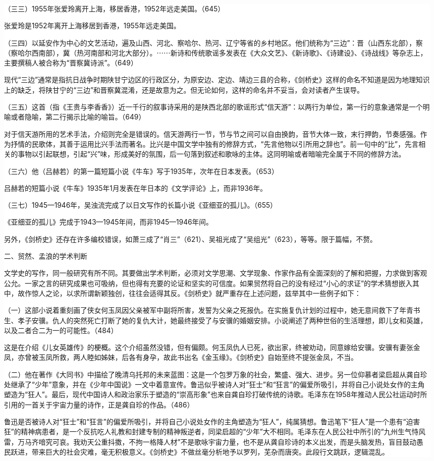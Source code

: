 （三三）1955年张爱玲离开上海，移居香港，1952年远走美国。（645）



张爱玲是1952年离开上海移居到香港，1955年远走美国。



（三四）以延安作为中心的文艺活动，遍及山西、河北、察哈尔、热河、辽宁等省的乡村地区。他们统称为“三边”：晋（山西东北部），察（察哈尔西南部），冀（热河南部和河北大部分）。⋯⋯新诗和传统歌谣多发表在《大众文艺》、《新诗歌》、《诗建设》、《诗战线》等杂志上，主要撰稿人被合称为“晋察冀诗派”。（649）



现代“三边”通常是指抗日战争时期陕甘宁边区的行政区分，为原安边、定边、靖边三县的合称，《剑桥史》这样的命名不知道是因为地理知识上的缺乏，将陕甘宁的“三边”和晋察冀混淆，还是故意为之。但无论如何，这样的命名并不妥当，会对读者产生误导。



（三五）这首（指《王贵与李香香》）近一千行的叙事诗采用的是陕西北部的歌谣形式“信天游”：以两行为单位，第一行的意象通常是一个明喻或者隐喻，第二行揭示比喻的喻旨。（649）



对于信天游所用的艺术手法，介绍则完全是错误的。信天游两行一节，节与节之间可以自由换韵，音节大体一致，末行押韵，节奏感强。作为抒情的民歌体，其善于运用比兴手法而著名。比兴是中国文学中独有的修辞方式，“先言他物以引所用之辞也”。前一句中的“比”，先言相关的事物以引起联想，引起“兴”味，形成美好的氛围，后一句落到叙述和歌咏的主体。这同明喻或者暗喻完全属于不同的修辞方法。



（三六）他（吕赫若）的第一篇短篇小说《牛车》写于1935年，次年在日本发表。（653）



吕赫若的短篇小说《牛车》1935年1月发表在年日本的《文学评论》上，而非1936年。



（三七）1945—1946年，吴浊流完成了以日文写作的长篇小说《亚细亚的孤儿》。（655）



《亚细亚的孤儿》完成于1943—1945年间，而非1945—1946年间。



另外，《剑桥史》还存在许多编校错误，如萧三成了“肖三”（621）、吴祖光成了“吴组光”（623），等等。限于篇幅，不赘。



二、贸然、孟浪的学术判断



文学史的写作，同一般研究有所不同。其要做出学术判断，必须对文学思潮、文学现象、作家作品有全面深刻的了解和把握，力求做到客观公允。一家之言的研究成果也可吸纳，但也得有充要的论证和坚实的可信度。如果贸然将自己的没有经过“小心的求证”的学术猜想嵌入其中，故作惊人之论，以求所谓新颖独创，往往会适得其反。《剑桥史》就严重存在上述问题，兹举其中一些例子如下：



（一）这部小说着重刻画了侠女何玉凤因父亲被军中副将所害，发誓为父亲之死报仇。在实施复仇计划的过程中，她无意间救下了年青书生、孝子安骥。仇人的突然死亡打断了她的复仇大计，她最终接受了与安骥的婚姻安排。小说阐述了两种世俗的生活理想，即儿女和英雄，以及二者合二为一的可能性。（484）



这是在介绍《儿女英雄传》的梗概。这个介绍虽然没错，但有偏颇。何玉凤仇人已死，欲出家，终被劝动，同意嫁给安骥。安骥有妻张金凤，亦曾被玉凤所救，两人睦如姊妹，后各有身孕，故此书出名《金玉缘》。《剑桥史》自始至终不提张金凤，不当。



（二）他在著作《大同书》中描绘了晚清乌托邦的未来蓝图：这是一个包罗万象的社会，繁盛、强大、进步。另一位仰慕者梁启超从龚自珍处继承了“少年”意象，并在《少年中国说》一文中着意宣传。鲁迅似乎被诗人对“狂士”和“狂言”的偏爱所吸引，并将自己小说处女作的主角塑造为“狂人”。最后，现代中国诗人和政治家乐于塑造的“崇高形象”也来自龚自珍打破传统的诗歌。毛泽东在1958年推动人民公社运动时所引用的一首关于宇宙力量的诗作，正是龚自珍的作品。（486）



鲁迅是否被诗人对“狂士”和“狂言”的偏爱所吸引，并将自己小说处女作的主角塑造为“狂人”，纯属猜想。鲁迅笔下“狂人”是一个患有“迫害狂”的精神病患者，是一个反抗吃人礼教和封建专制的精神叛逆者，同梁启超的“少年”大不相同。毛泽东在人民公社中所引的“九州生气恃风雷，万马齐喑究可哀。我劝天公重抖擞，不拘一格降人材”不是歌咏宇宙力量，也不是从龚自珍诗的本义出发，而是头脑发热，盲目鼓动愚民跃进，带来巨大的社会灾难，毫无积极意义。《剑桥史》不做丝毫分析地予以罗列，芜杂而唐突。此段行文跳跃，逻辑混乱。
